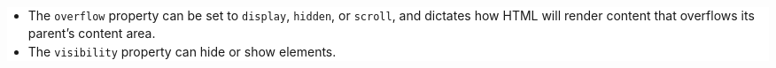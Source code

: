 - The `overflow` property can be set to `display`, `hidden`, or `scroll`, and dictates how HTML will render content that overflows its parent’s content area.
- The `visibility` property can hide or show elements.